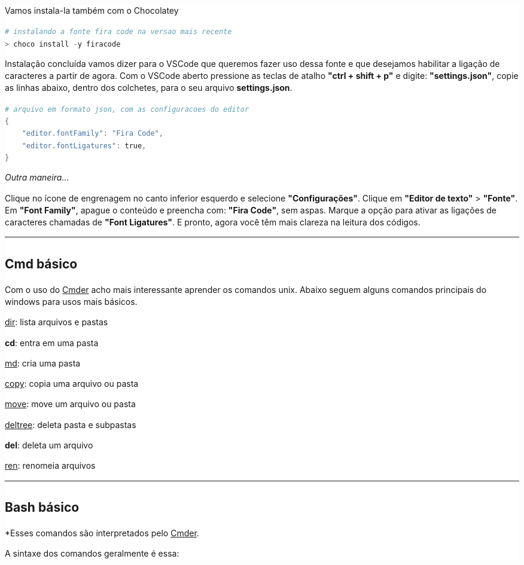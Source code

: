 Vamos instala-la também com o Chocolatey

~~~powershell
# instalando a fonte fira code na versao mais recente
> choco install -y firacode
~~~

Instalação concluída vamos dizer para o VSCode que queremos fazer uso dessa fonte e que desejamos habilitar a ligação de caracteres a partir de agora. Com o VSCode aberto pressione as teclas de atalho **"ctrl + shift + p"** e digite: **"settings.json"**, copie as linhas abaixo, dentro dos colchetes, para o seu arquivo **settings.json**.

~~~powershell
# arquivo em formato json, com as configuracoes do editor
{
    "editor.fontFamily": "Fira Code",
    "editor.fontLigatures": true,
}
~~~

_Outra maneira..._

Clique no ícone de engrenagem no canto inferior esquerdo e selecione **"Configurações"**. Clique em **"Editor de texto"** > **"Fonte"**. Em **"Font Family"**, apague o conteúdo e preencha com: **"Fira Code"**, sem aspas. Marque a opção para ativar as ligações de caracteres chamadas de **"Font Ligatures"**. E pronto, agora você têm mais clareza na leitura dos códigos.

---



## Cmd básico

Com o uso do [Cmder](##cmder) acho mais interessante aprender os comandos unix. Abaixo seguem alguns comandos principais do windows para usos mais básicos.

[dir](https://pt.wikibooks.org/wiki/MS-DOS/Lista_de_comandos#DIR): lista arquivos e pastas

**cd**: entra em uma pasta

[md](https://pt.wikibooks.org/wiki/MS-DOS/Lista_de_comandos#MKDIR): cria uma pasta

[copy](https://pt.wikibooks.org/wiki/MS-DOS/Lista_de_comandos#COPY): copia uma arquivo ou pasta

[move](https://pt.wikibooks.org/wiki/MS-DOS/Lista_de_comandos#MOVE): move um arquivo ou pasta

[deltree](https://pt.wikibooks.org/wiki/MS-DOS/Lista_de_comandos#DELTREE): deleta pasta e subpastas

**del**: deleta um arquivo

[ren](https://pt.wikibooks.org/wiki/MS-DOS/Lista_de_comandos#RENAME): renomeia arquivos

---

## Bash básico

*Esses comandos são interpretados pelo [Cmder](##cmder).

A sintaxe dos comandos geralmente é essa:
